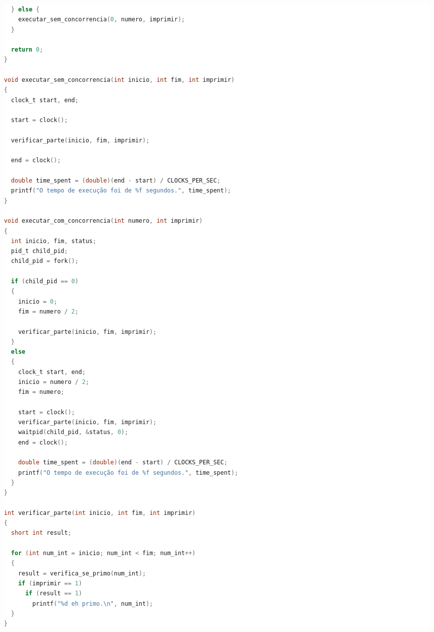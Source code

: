 ```c
  } else {
    executar_sem_concorrencia(0, numero, imprimir);
  }

  return 0;
}

void executar_sem_concorrencia(int inicio, int fim, int imprimir)
{
  clock_t start, end;

  start = clock();
  
  verificar_parte(inicio, fim, imprimir);

  end = clock();

  double time_spent = (double)(end - start) / CLOCKS_PER_SEC;
  printf("O tempo de execução foi de %f segundos.", time_spent);
}

void executar_com_concorrencia(int numero, int imprimir)
{
  int inicio, fim, status;
  pid_t child_pid;
  child_pid = fork();

  if (child_pid == 0)
  {
    inicio = 0;
    fim = numero / 2;

    verificar_parte(inicio, fim, imprimir);
  }
  else 
  {
    clock_t start, end;
    inicio = numero / 2;
    fim = numero;

    start = clock();
    verificar_parte(inicio, fim, imprimir);
    waitpid(child_pid, &status, 0);
    end = clock();

    double time_spent = (double)(end - start) / CLOCKS_PER_SEC;
    printf("O tempo de execução foi de %f segundos.", time_spent);
  }
}

int verificar_parte(int inicio, int fim, int imprimir)
{
  short int result;

  for (int num_int = inicio; num_int < fim; num_int++)
  {
    result = verifica_se_primo(num_int);
    if (imprimir == 1)
      if (result == 1)
        printf("%d eh primo.\n", num_int);
  }
}

```